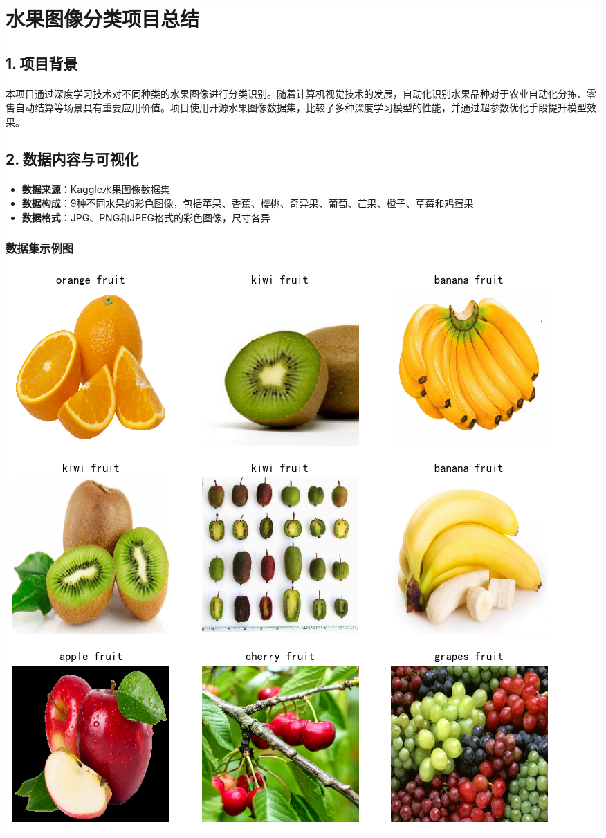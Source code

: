 # 水果图像分类项目总结

## 1. 项目背景

本项目通过深度学习技术对不同种类的水果图像进行分类识别。随着计算机视觉技术的发展，自动化识别水果品种对于农业自动化分拣、零售自动结算等场景具有重要应用价值。项目使用开源水果图像数据集，比较了多种深度学习模型的性能，并通过超参数优化手段提升模型效果。

## 2. 数据内容与可视化

- **数据来源**：[Kaggle水果图像数据集](https://www.kaggle.com/datasets/shreyapmaher/fruits-dataset-images)
- **数据构成**：9种不同水果的彩色图像，包括苹果、香蕉、樱桃、奇异果、葡萄、芒果、橙子、草莓和鸡蛋果
- **数据格式**：JPG、PNG和JPEG格式的彩色图像，尺寸各异

### 数据集示例图

![alt text](image.png)
